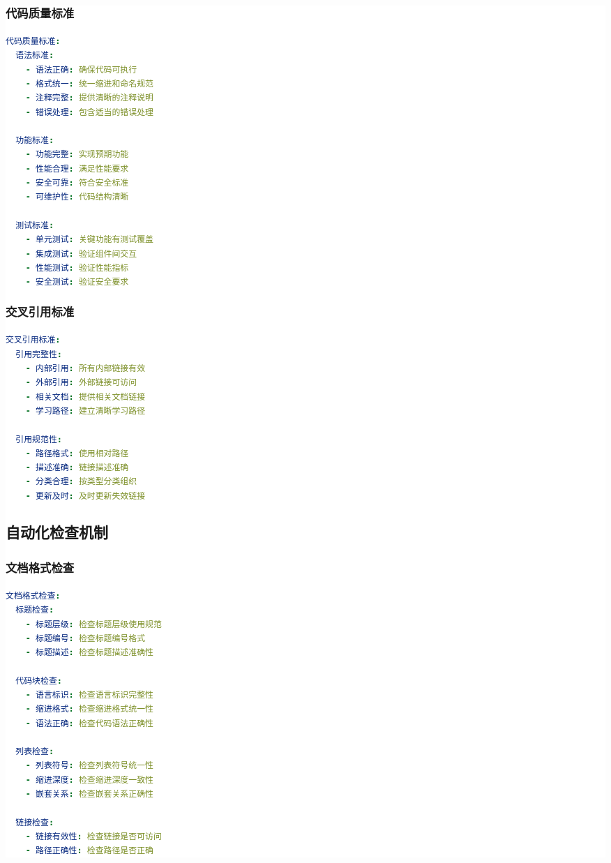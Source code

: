 ### 代码质量标准

```yaml
代码质量标准:
  语法标准:
    - 语法正确: 确保代码可执行
    - 格式统一: 统一缩进和命名规范
    - 注释完整: 提供清晰的注释说明
    - 错误处理: 包含适当的错误处理
  
  功能标准:
    - 功能完整: 实现预期功能
    - 性能合理: 满足性能要求
    - 安全可靠: 符合安全标准
    - 可维护性: 代码结构清晰
  
  测试标准:
    - 单元测试: 关键功能有测试覆盖
    - 集成测试: 验证组件间交互
    - 性能测试: 验证性能指标
    - 安全测试: 验证安全要求
```

### 交叉引用标准

```yaml
交叉引用标准:
  引用完整性:
    - 内部引用: 所有内部链接有效
    - 外部引用: 外部链接可访问
    - 相关文档: 提供相关文档链接
    - 学习路径: 建立清晰学习路径
  
  引用规范性:
    - 路径格式: 使用相对路径
    - 描述准确: 链接描述准确
    - 分类合理: 按类型分类组织
    - 更新及时: 及时更新失效链接
```

## 自动化检查机制

### 文档格式检查

```yaml
文档格式检查:
  标题检查:
    - 标题层级: 检查标题层级使用规范
    - 标题编号: 检查标题编号格式
    - 标题描述: 检查标题描述准确性
  
  代码块检查:
    - 语言标识: 检查语言标识完整性
    - 缩进格式: 检查缩进格式统一性
    - 语法正确: 检查代码语法正确性
  
  列表检查:
    - 列表符号: 检查列表符号统一性
    - 缩进深度: 检查缩进深度一致性
    - 嵌套关系: 检查嵌套关系正确性
  
  链接检查:
    - 链接有效性: 检查链接是否可访问
    - 路径正确性: 检查路径是否正确
```